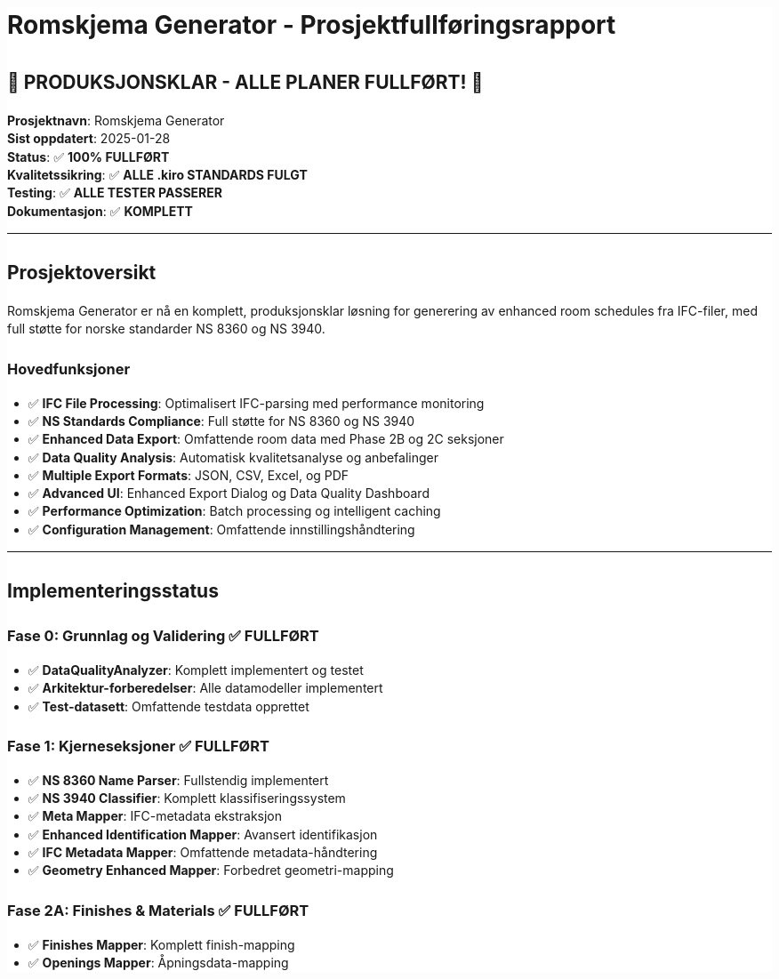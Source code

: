 # Romskjema Generator - Prosjektfullføringsrapport

## 🎉 **PRODUKSJONSKLAR - ALLE PLANER FULLFØRT!** 🚀

**Prosjektnavn**: Romskjema Generator  
**Sist oppdatert**: 2025-01-28  
**Status**: ✅ **100% FULLFØRT**  
**Kvalitetssikring**: ✅ **ALLE .kiro STANDARDS FULGT**  
**Testing**: ✅ **ALLE TESTER PASSERER**  
**Dokumentasjon**: ✅ **KOMPLETT**

---

## **Prosjektoversikt**

Romskjema Generator er nå en komplett, produksjonsklar løsning for generering av enhanced room schedules fra IFC-filer, med full støtte for norske standarder NS 8360 og NS 3940.

### **Hovedfunksjoner**
- ✅ **IFC File Processing**: Optimalisert IFC-parsing med performance monitoring
- ✅ **NS Standards Compliance**: Full støtte for NS 8360 og NS 3940
- ✅ **Enhanced Data Export**: Omfattende room data med Phase 2B og 2C seksjoner
- ✅ **Data Quality Analysis**: Automatisk kvalitetsanalyse og anbefalinger
- ✅ **Multiple Export Formats**: JSON, CSV, Excel, og PDF
- ✅ **Advanced UI**: Enhanced Export Dialog og Data Quality Dashboard
- ✅ **Performance Optimization**: Batch processing og intelligent caching
- ✅ **Configuration Management**: Omfattende innstillingshåndtering

---

## **Implementeringsstatus**

### **Fase 0: Grunnlag og Validering** ✅ **FULLFØRT**
- ✅ **DataQualityAnalyzer**: Komplett implementert og testet
- ✅ **Arkitektur-forberedelser**: Alle datamodeller implementert
- ✅ **Test-datasett**: Omfattende testdata opprettet

### **Fase 1: Kjerneseksjoner** ✅ **FULLFØRT**
- ✅ **NS 8360 Name Parser**: Fullstendig implementert
- ✅ **NS 3940 Classifier**: Komplett klassifiseringssystem
- ✅ **Meta Mapper**: IFC-metadata ekstraksjon
- ✅ **Enhanced Identification Mapper**: Avansert identifikasjon
- ✅ **IFC Metadata Mapper**: Omfattende metadata-håndtering
- ✅ **Geometry Enhanced Mapper**: Forbedret geometri-mapping

### **Fase 2A: Finishes & Materials** ✅ **FULLFØRT**
- ✅ **Finishes Mapper**: Komplett finish-mapping
- ✅ **Openings Mapper**: Åpningsdata-mapping

